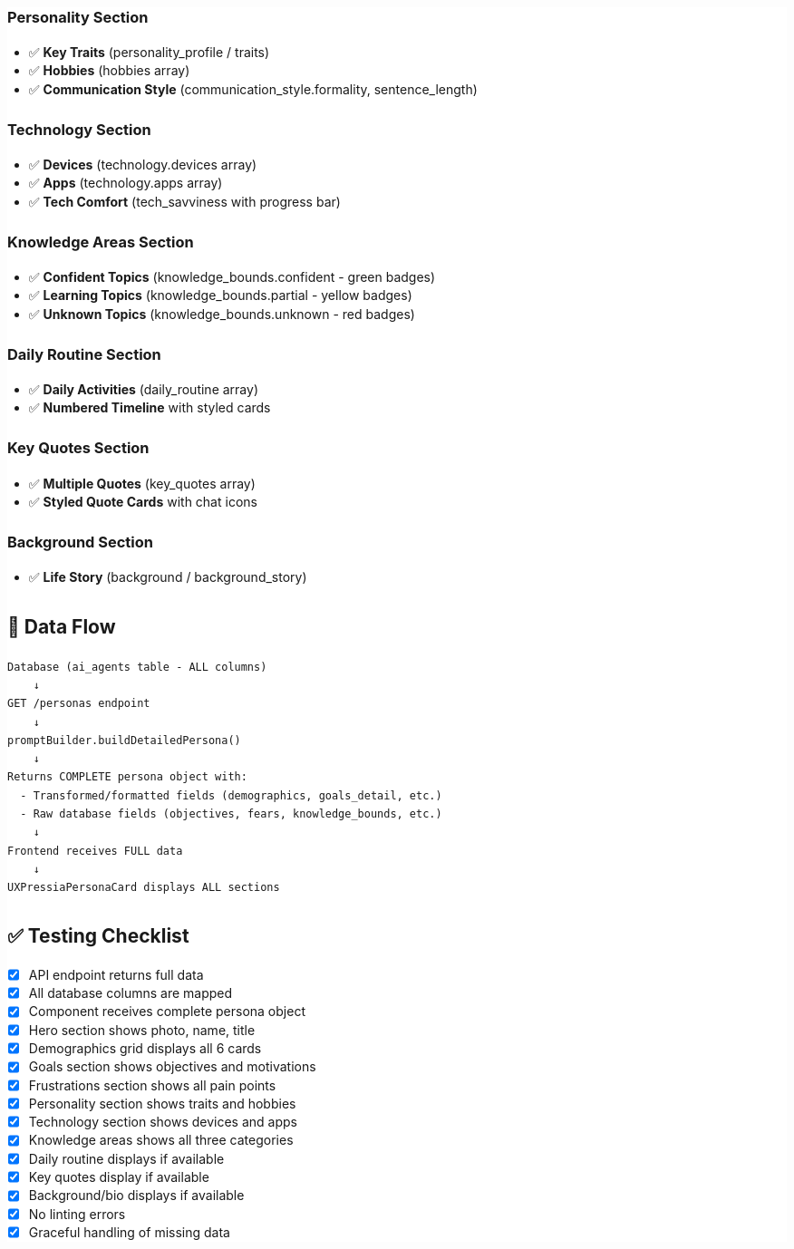 ### Personality Section
- ✅ **Key Traits** (personality_profile / traits)
- ✅ **Hobbies** (hobbies array)
- ✅ **Communication Style** (communication_style.formality, sentence_length)

### Technology Section
- ✅ **Devices** (technology.devices array)
- ✅ **Apps** (technology.apps array)
- ✅ **Tech Comfort** (tech_savviness with progress bar)

### Knowledge Areas Section
- ✅ **Confident Topics** (knowledge_bounds.confident - green badges)
- ✅ **Learning Topics** (knowledge_bounds.partial - yellow badges)
- ✅ **Unknown Topics** (knowledge_bounds.unknown - red badges)

### Daily Routine Section
- ✅ **Daily Activities** (daily_routine array)
- ✅ **Numbered Timeline** with styled cards

### Key Quotes Section
- ✅ **Multiple Quotes** (key_quotes array)
- ✅ **Styled Quote Cards** with chat icons

### Background Section
- ✅ **Life Story** (background / background_story)

## 🔄 Data Flow

```
Database (ai_agents table - ALL columns)
    ↓
GET /personas endpoint
    ↓
promptBuilder.buildDetailedPersona()
    ↓
Returns COMPLETE persona object with:
  - Transformed/formatted fields (demographics, goals_detail, etc.)
  - Raw database fields (objectives, fears, knowledge_bounds, etc.)
    ↓
Frontend receives FULL data
    ↓
UXPressiaPersonaCard displays ALL sections
```

## ✅ Testing Checklist

- [x] API endpoint returns full data
- [x] All database columns are mapped
- [x] Component receives complete persona object
- [x] Hero section shows photo, name, title
- [x] Demographics grid displays all 6 cards
- [x] Goals section shows objectives and motivations
- [x] Frustrations section shows all pain points
- [x] Personality section shows traits and hobbies
- [x] Technology section shows devices and apps
- [x] Knowledge areas shows all three categories
- [x] Daily routine displays if available
- [x] Key quotes display if available
- [x] Background/bio displays if available
- [x] No linting errors
- [x] Graceful handling of missing data
